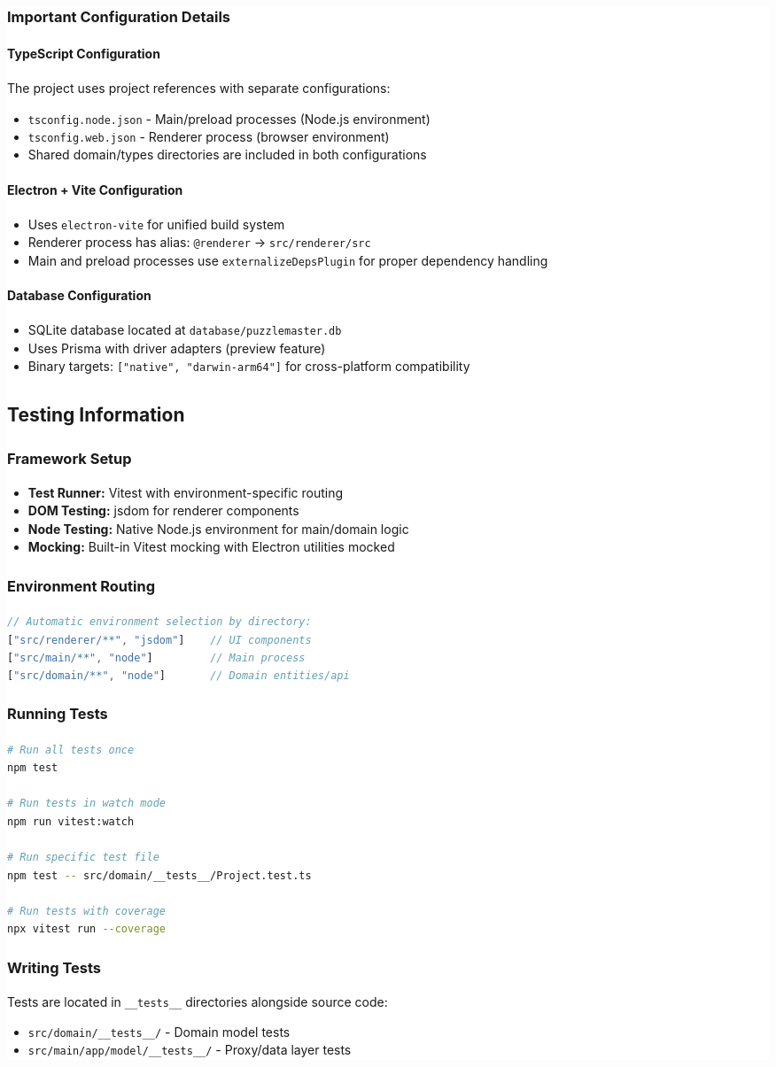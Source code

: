 ### Important Configuration Details

#### TypeScript Configuration
The project uses project references with separate configurations:
- `tsconfig.node.json` - Main/preload processes (Node.js environment)
- `tsconfig.web.json` - Renderer process (browser environment)
- Shared domain/types directories are included in both configurations

#### Electron + Vite Configuration
- Uses `electron-vite` for unified build system
- Renderer process has alias: `@renderer` → `src/renderer/src`
- Main and preload processes use `externalizeDepsPlugin` for proper dependency handling

#### Database Configuration
- SQLite database located at `database/puzzlemaster.db`
- Uses Prisma with driver adapters (preview feature)
- Binary targets: `["native", "darwin-arm64"]` for cross-platform compatibility

## Testing Information

### Framework Setup
- **Test Runner:** Vitest with environment-specific routing
- **DOM Testing:** jsdom for renderer components
- **Node Testing:** Native Node.js environment for main/domain logic
- **Mocking:** Built-in Vitest mocking with Electron utilities mocked

### Environment Routing
```javascript
// Automatic environment selection by directory:
["src/renderer/**", "jsdom"]    // UI components
["src/main/**", "node"]         // Main process
["src/domain/**", "node"]       // Domain entities/api
```

### Running Tests
```bash
# Run all tests once
npm test

# Run tests in watch mode
npm run vitest:watch

# Run specific test file
npm test -- src/domain/__tests__/Project.test.ts

# Run tests with coverage
npx vitest run --coverage
```

### Writing Tests
Tests are located in `__tests__` directories alongside source code:
- `src/domain/__tests__/` - Domain model tests
- `src/main/app/model/__tests__/` - Proxy/data layer tests
